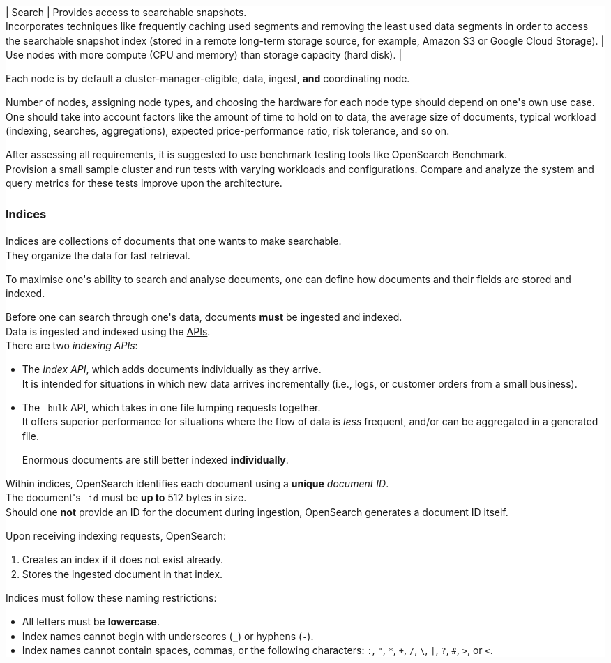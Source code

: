 | Search                   | Provides access to searchable snapshots.<br/>Incorporates techniques like frequently caching used segments and removing the least used data segments in order to access the searchable snapshot index (stored in a remote long-term storage source, for example, Amazon S3 or Google Cloud Storage).      | Use nodes with more compute (CPU and memory) than storage capacity (hard disk).                                                                                                                                                |

Each node is by default a cluster-manager-eligible, data, ingest, **and** coordinating node.

Number of nodes, assigning node types, and choosing the hardware for each node type should depend on one's own use
case.<br/>
One should take into account factors like the amount of time to hold on to data, the average size of documents, typical
workload (indexing, searches, aggregations), expected price-performance ratio, risk tolerance, and so on.

After assessing all requirements, it is suggested to use benchmark testing tools like OpenSearch Benchmark.<br/>
Provision a small sample cluster and run tests with varying workloads and configurations. Compare and analyze the system
and query metrics for these tests improve upon the architecture.

### Indices

Indices are collections of documents that one wants to make searchable.<br/>
They organize the data for fast retrieval.

To maximise one's ability to search and analyse documents, one can define how documents and their fields are stored and
indexed.

Before one can search through one's data, documents **must** be ingested and indexed.<br/>
Data is ingested and indexed using the [APIs].<br/>
There are two _indexing APIs_:

- The _Index API_, which adds documents individually as they arrive.<br/>
  It is intended for situations in which new data arrives incrementally (i.e., logs, or customer orders from a small
  business).
- The `_bulk` API, which takes in one file lumping requests together.<br/>
  It offers superior performance for situations where the flow of data is _less_ frequent, and/or can be aggregated in a
  generated file.

  Enormous documents are still better indexed **individually**.

Within indices, OpenSearch identifies each document using a **unique** _document ID_.<br/>
The document's `_id` must be **up to** 512 bytes in size.<br/>
Should one **not** provide an ID for the document during ingestion, OpenSearch generates a document ID itself.

Upon receiving indexing requests, OpenSearch:

1. Creates an index if it does not exist already.
1. Stores the ingested document in that index.

Indices must follow these naming restrictions:

- All letters must be **lowercase**.
- Index names cannot begin with underscores (`_`) or hyphens (`-`).
- Index names cannot contain spaces, commas, or the following characters: `:`, `"`, `*`, `+`, `/`, `\`, `|`, `?`, `#`,
  `>`, or `<`.


[apis]: #apis
[data streams]: #data-streams
[hot-warm architecture]: #hot-warm-architecture
[index patterns]: #index-patterns
[Index State Management plugin]: #index-state-management-plugin
[index templates]: #index-templates
[indices]: #indices
[ingest data]: #ingest-data
[aws' managed opensearch]: cloud%20computing/aws/opensearch.md
[curl]: curl.md
[codebase]: https://github.com/opensearch-project
[creating a cluster]: https://opensearch.org/docs/latest/tuning-your-cluster/
[data prepper]: https://opensearch.org/docs/latest/data-prepper/
[Documentation  Index State Management]: https://docs.opensearch.org/docs/latest/im-plugin/ism/index/
[documentation  index templates]: https://opensearch.org/docs/latest/im-plugin/index-templates/
[documentation]: https://opensearch.org/docs/latest/
[index management]: https://opensearch.org/docs/latest/dashboards/im-dashboards/index-management/
[index settings]: https://opensearch.org/docs/latest/install-and-configure/configuring-opensearch/index-settings/
[managing indices]: https://opensearch.org/docs/latest/im-plugin/
[reindex data]: https://opensearch.org/docs/latest/im-plugin/reindex-data/
[rest api reference]: https://opensearch.org/docs/latest/api-reference/
[set up a hot-warm architecture]: https://opensearch.org/docs/latest/tuning-your-cluster/#advanced-step-7-set-up-a-hot-warm-architecture
[Snapshot management]: https://docs.opensearch.org/docs/latest/tuning-your-cluster/availability-and-recovery/snapshots/snapshot-management/
[Snapshot Operations in OpenSearch]: https://opensearch.org/blog/snapshot-operations/
[Take and restore snapshots]: https://docs.opensearch.org/docs/latest/tuning-your-cluster/availability-and-recovery/snapshots/snapshot-restore/
[website]: https://opensearch.org/
[what is opensearch?]: https://aws.amazon.com/what-is/opensearch/
[avoiding the elasticsearch split brain problem, and how to recover]: https://bigdataboutique.com/blog/avoiding-the-elasticsearch-split-brain-problem-and-how-to-recover-f6451c
[elasticsearch index lifecycle management & policy]: https://opster.com/guides/elasticsearch/data-architecture/index-lifecycle-policy-management/
[elasticsearch split brain]: https://opster.com/guides/elasticsearch/best-practices/elasticsearch-split-brain/
[fsync]: https://man7.org/linux/man-pages/man2/fsync.2.html
[index templates in opensearch - how to use composable templates]: https://opster.com/guides/opensearch/opensearch-data-architecture/index-templating-in-opensearch-how-to-use-composable-templates/
[lucene]: https://lucene.apache.org/
[okapi bm25]: https://en.wikipedia.org/wiki/Okapi_BM25
[opensearch data streams]: https://opster.com/guides/opensearch/opensearch-machine-learning/opensearch-data-streams/
[opensearch indices and data streams]: https://stackoverflow.com/questions/75394622/opensearch-indices-and-data-streams#75494264
[setting up hot-warm architecture for ism in opensearch]: https://opster.com/guides/opensearch/opensearch-data-architecture/setting-up-hot-warm-architecture-for-ism/
[stepping up for a truly open source elasticsearch]: https://aws.amazon.com/blogs/opensource/stepping-up-for-a-truly-open-source-elasticsearch/
[top 14 elk alternatives in 2024]: https://signoz.io/blog/elk-alternatives/